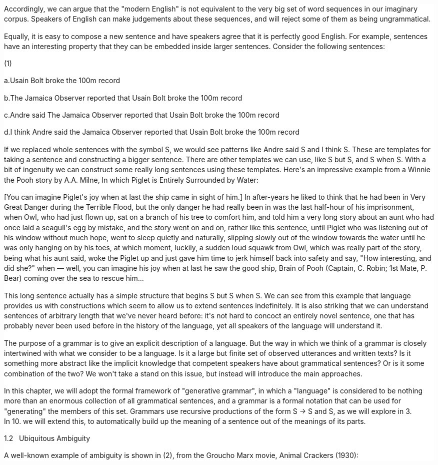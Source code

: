 Accordingly, we can argue that the "modern English" is not equivalent to the very big set of word sequences in our imaginary corpus. Speakers of English can make judgements about these sequences, and will reject some of them as being ungrammatical.

Equally, it is easy to compose a new sentence and have speakers agree that it is perfectly good English. For example, sentences have an interesting property that they can be embedded inside larger sentences. Consider the following sentences:

(1)

a.Usain Bolt broke the 100m record

b.The Jamaica Observer reported that Usain Bolt broke the 100m record

c.Andre said The Jamaica Observer reported that Usain Bolt broke the 100m record

d.I think Andre said the Jamaica Observer reported that Usain Bolt broke the 100m record

If we replaced whole sentences with the symbol S, we would see patterns like Andre said S and I think S. These are templates for taking a sentence and constructing a bigger sentence. There are other templates we can use, like S but S, and S when S. With a bit of ingenuity we can construct some really long sentences using these templates. Here's an impressive example from a Winnie the Pooh story by A.A. Milne, In which Piglet is Entirely Surrounded by Water:

[You can imagine Piglet's joy when at last the ship came in sight of him.] In after-years he liked to think that he had been in Very Great Danger during the Terrible Flood, but the only danger he had really been in was the last half-hour of his imprisonment, when Owl, who had just flown up, sat on a branch of his tree to comfort him, and told him a very long story about an aunt who had once laid a seagull's egg by mistake, and the story went on and on, rather like this sentence, until Piglet who was listening out of his window without much hope, went to sleep quietly and naturally, slipping slowly out of the window towards the water until he was only hanging on by his toes, at which moment, luckily, a sudden loud squawk from Owl, which was really part of the story, being what his aunt said, woke the Piglet up and just gave him time to jerk himself back into safety and say, "How interesting, and did she?" when — well, you can imagine his joy when at last he saw the good ship, Brain of Pooh (Captain, C. Robin; 1st Mate, P. Bear) coming over the sea to rescue him...

This long sentence actually has a simple structure that begins S but S when S. We can see from this example that language provides us with constructions which seem to allow us to extend sentences indefinitely. It is also striking that we can understand sentences of arbitrary length that we've never heard before: it's not hard to concoct an entirely novel sentence, one that has probably never been used before in the history of the language, yet all speakers of the language will understand it.

The purpose of a grammar is to give an explicit description of a language. But the way in which we think of a grammar is closely intertwined with what we consider to be a language. Is it a large but finite set of observed utterances and written texts? Is it something more abstract like the implicit knowledge that competent speakers have about grammatical sentences? Or is it some combination of the two? We won't take a stand on this issue, but instead will introduce the main approaches.

In this chapter, we will adopt the formal framework of "generative grammar", in which a "language" is considered to be nothing more than an enormous collection of all grammatical sentences, and a grammar is a formal notation that can be used for "generating" the members of this set. Grammars use recursive productions of the form S → S and S, as we will explore in 3. In 10. we will extend this, to automatically build up the meaning of a sentence out of the meanings of its parts.

1.2   Ubiquitous Ambiguity

A well-known example of ambiguity is shown in (2), from the Groucho Marx movie, Animal Crackers (1930):
